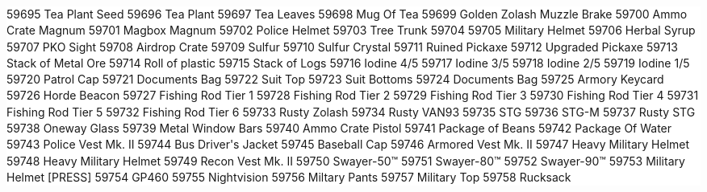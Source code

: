 59695 Tea Plant Seed
59696 Tea Plant
59697 Tea Leaves
59698 Mug Of Tea
59699 Golden Zolash Muzzle Brake
59700 Ammo Crate Magnum
59701 Magbox Magnum
59702 Police Helmet
59703 Tree Trunk
59704
59705 Military Helmet
59706 Herbal Syrup
59707 PKO Sight
59708 Airdrop Crate
59709 Sulfur
59710 Sulfur Crystal
59711 Ruined Pickaxe
59712 Upgraded Pickaxe
59713 Stack of Metal Ore
59714 Roll of plastic
59715 Stack of Logs
59716 Iodine 4/5
59717 Iodine 3/5
59718 Iodine 2/5
59719 Iodine 1/5
59720 Patrol Cap
59721 Documents Bag
59722 Suit Top
59723 Suit Bottoms
59724 Documents Bag
59725 Armory Keycard
59726 Horde Beacon
59727 Fishing Rod Tier 1
59728 Fishing Rod Tier 2
59729 Fishing Rod Tier 3
59730 Fishing Rod Tier 4
59731 Fishing Rod Tier 5
59732 Fishing Rod Tier 6
59733 Rusty Zolash
59734 Rusty VAN93
59735 STG
59736 STG-M
59737 Rusty STG
59738 Oneway Glass
59739 Metal Window Bars
59740 Ammo Crate Pistol
59741 Package of Beans
59742 Package Of Water
59743 Police Vest Mk. II
59744 Bus Driver's Jacket
59745 Baseball Cap
59746 Armored Vest Mk. II
59747 Heavy Military Helmet
59748 Heavy Military Helmet
59749 Recon Vest Mk. II
59750 Swayer-50™
59751 Swayer-80™
59752 Swayer-90™
59753 Military Helmet [PRESS]
59754 GP460
59755 Nightvision
59756 Miltary Pants
59757 Military Top
59758 Rucksack